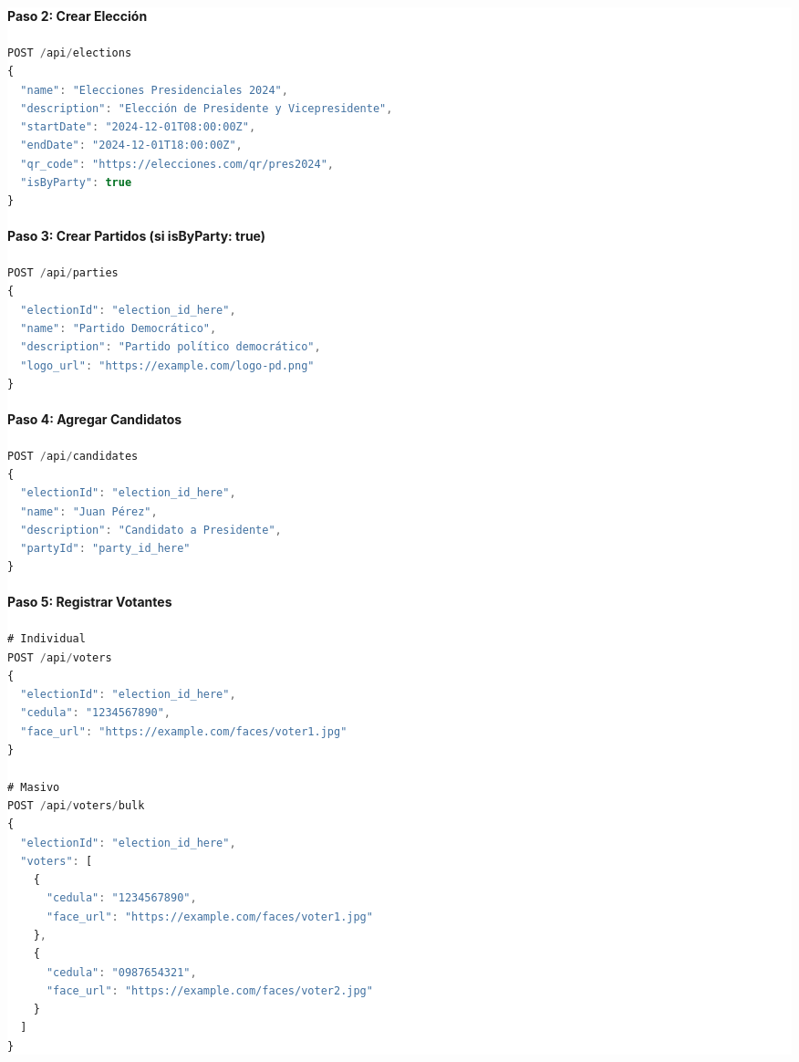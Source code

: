 #### **Paso 2: Crear Elección**
```javascript
POST /api/elections
{
  "name": "Elecciones Presidenciales 2024",
  "description": "Elección de Presidente y Vicepresidente",
  "startDate": "2024-12-01T08:00:00Z",
  "endDate": "2024-12-01T18:00:00Z",
  "qr_code": "https://elecciones.com/qr/pres2024",
  "isByParty": true
}
```

#### **Paso 3: Crear Partidos (si isByParty: true)**
```javascript
POST /api/parties
{
  "electionId": "election_id_here",
  "name": "Partido Democrático",
  "description": "Partido político democrático",
  "logo_url": "https://example.com/logo-pd.png"
}
```

#### **Paso 4: Agregar Candidatos**
```javascript
POST /api/candidates
{
  "electionId": "election_id_here",
  "name": "Juan Pérez",
  "description": "Candidato a Presidente",
  "partyId": "party_id_here"
}
```

#### **Paso 5: Registrar Votantes**
```javascript
# Individual
POST /api/voters
{
  "electionId": "election_id_here",
  "cedula": "1234567890",
  "face_url": "https://example.com/faces/voter1.jpg"
}

# Masivo
POST /api/voters/bulk
{
  "electionId": "election_id_here",
  "voters": [
    {
      "cedula": "1234567890",
      "face_url": "https://example.com/faces/voter1.jpg"
    },
    {
      "cedula": "0987654321",
      "face_url": "https://example.com/faces/voter2.jpg"
    }
  ]
}
```
